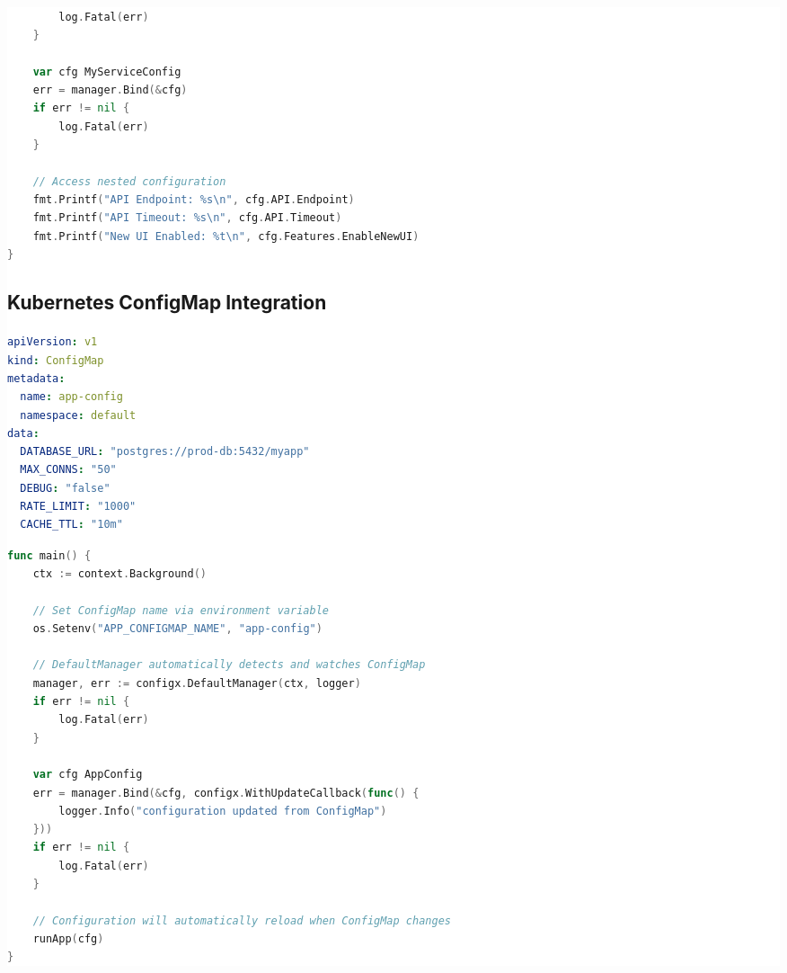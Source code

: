 ```go
        log.Fatal(err)
    }
    
    var cfg MyServiceConfig
    err = manager.Bind(&cfg)
    if err != nil {
        log.Fatal(err)
    }
    
    // Access nested configuration
    fmt.Printf("API Endpoint: %s\n", cfg.API.Endpoint)
    fmt.Printf("API Timeout: %s\n", cfg.API.Timeout)
    fmt.Printf("New UI Enabled: %t\n", cfg.Features.EnableNewUI)
}
```

## Kubernetes ConfigMap Integration

```yaml
apiVersion: v1
kind: ConfigMap
metadata:
  name: app-config
  namespace: default
data:
  DATABASE_URL: "postgres://prod-db:5432/myapp"
  MAX_CONNS: "50"
  DEBUG: "false"
  RATE_LIMIT: "1000"
  CACHE_TTL: "10m"
```

```go
func main() {
    ctx := context.Background()
    
    // Set ConfigMap name via environment variable
    os.Setenv("APP_CONFIGMAP_NAME", "app-config")
    
    // DefaultManager automatically detects and watches ConfigMap
    manager, err := configx.DefaultManager(ctx, logger)
    if err != nil {
        log.Fatal(err)
    }
    
    var cfg AppConfig
    err = manager.Bind(&cfg, configx.WithUpdateCallback(func() {
        logger.Info("configuration updated from ConfigMap")
    }))
    if err != nil {
        log.Fatal(err)
    }
    
    // Configuration will automatically reload when ConfigMap changes
    runApp(cfg)
}
```
